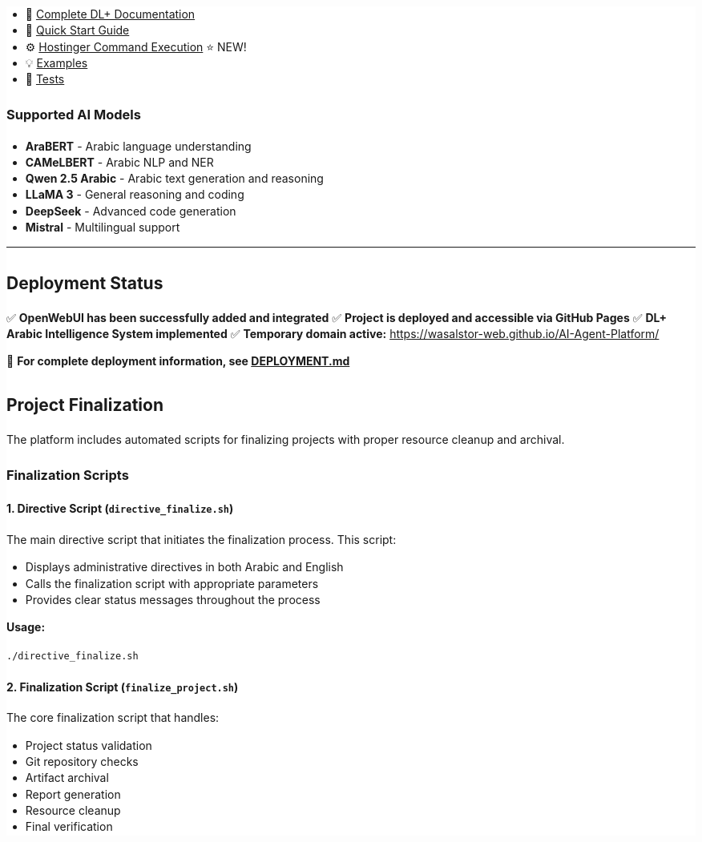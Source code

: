 - 📖 [Complete DL+ Documentation](dlplus/docs/DLPLUS_SYSTEM.md)
- 🚀 [Quick Start Guide](DLPLUS_README.md)
- ⚙️ [Hostinger Command Execution](HOSTINGER_COMMAND_EXECUTION.md) ⭐ NEW!
- 💡 [Examples](examples/)
- 🧪 [Tests](tests/)

### Supported AI Models

- **AraBERT** - Arabic language understanding
- **CAMeLBERT** - Arabic NLP and NER
- **Qwen 2.5 Arabic** - Arabic text generation and reasoning
- **LLaMA 3** - General reasoning and coding
- **DeepSeek** - Advanced code generation
- **Mistral** - Multilingual support

---

## Deployment Status

✅ **OpenWebUI has been successfully added and integrated**
✅ **Project is deployed and accessible via GitHub Pages**
✅ **DL+ Arabic Intelligence System implemented**
✅ **Temporary domain active:** https://wasalstor-web.github.io/AI-Agent-Platform/

📖 **For complete deployment information, see [DEPLOYMENT.md](DEPLOYMENT.md)**

## Project Finalization

The platform includes automated scripts for finalizing projects with proper resource cleanup and archival.

### Finalization Scripts

#### 1. Directive Script (`directive_finalize.sh`)

The main directive script that initiates the finalization process. This script:
- Displays administrative directives in both Arabic and English
- Calls the finalization script with appropriate parameters
- Provides clear status messages throughout the process

**Usage:**
```bash
./directive_finalize.sh
```

#### 2. Finalization Script (`finalize_project.sh`)

The core finalization script that handles:
- Project status validation
- Git repository checks
- Artifact archival
- Report generation
- Resource cleanup
- Final verification
